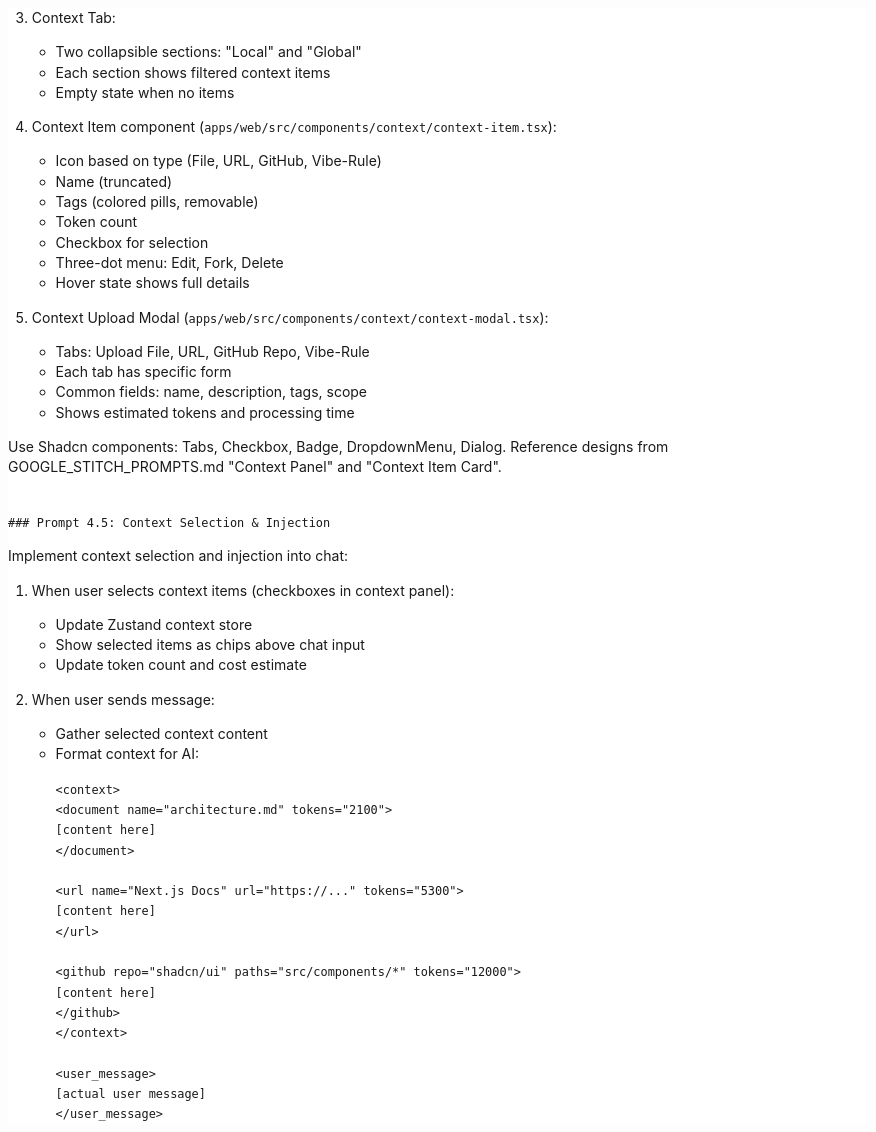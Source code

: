 3. Context Tab:
   - Two collapsible sections: "Local" and "Global"
   - Each section shows filtered context items
   - Empty state when no items

4. Context Item component (`apps/web/src/components/context/context-item.tsx`):
   - Icon based on type (File, URL, GitHub, Vibe-Rule)
   - Name (truncated)
   - Tags (colored pills, removable)
   - Token count
   - Checkbox for selection
   - Three-dot menu: Edit, Fork, Delete
   - Hover state shows full details

5. Context Upload Modal (`apps/web/src/components/context/context-modal.tsx`):
   - Tabs: Upload File, URL, GitHub Repo, Vibe-Rule
   - Each tab has specific form
   - Common fields: name, description, tags, scope
   - Shows estimated tokens and processing time

Use Shadcn components: Tabs, Checkbox, Badge, DropdownMenu, Dialog.
Reference designs from GOOGLE_STITCH_PROMPTS.md "Context Panel" and "Context Item Card".
```

### Prompt 4.5: Context Selection & Injection

```
Implement context selection and injection into chat:

1. When user selects context items (checkboxes in context panel):
   - Update Zustand context store
   - Show selected items as chips above chat input
   - Update token count and cost estimate

2. When user sends message:
   - Gather selected context content
   - Format context for AI:
     ```
     <context>
     <document name="architecture.md" tokens="2100">
     [content here]
     </document>
     
     <url name="Next.js Docs" url="https://..." tokens="5300">
     [content here]
     </url>
     
     <github repo="shadcn/ui" paths="src/components/*" tokens="12000">
     [content here]
     </github>
     </context>
     
     <user_message>
     [actual user message]
     </user_message>
     ```
